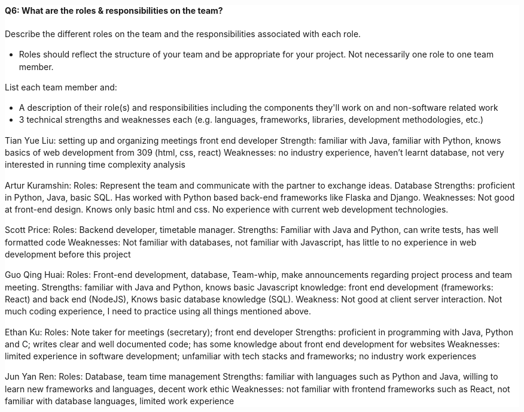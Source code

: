 #### Q6: What are the roles & responsibilities on the team?

Describe the different roles on the team and the responsibilities associated with each role. 
 * Roles should reflect the structure of your team and be appropriate for your project. Not necessarily one role to one team member.

List each team member and:
 * A description of their role(s) and responsibilities including the components they'll work on and non-software related work
 * 3 technical strengths and weaknesses each (e.g. languages, frameworks, libraries, development methodologies, etc.)
 
Tian Yue Liu: 
setting up and organizing meetings 
front end developer
Strength: familiar with Java, familiar with Python, knows basics of web development from 309 (html, css, react)
Weaknesses: no industry experience, haven’t learnt database, not very interested in running time complexity analysis

Artur Kuramshin: 
Roles: Represent the team and communicate with the partner to exchange ideas.
Database
Strengths: proficient in Python, Java, basic SQL. Has worked with Python based back-end frameworks like Flaska and Django.
Weaknesses: Not good at front-end design. Knows only basic html and css. No experience with current web development technologies.

Scott Price: 
Roles: Backend developer, timetable manager.
Strengths: Familiar with Java and Python, can write tests, has well formatted code
Weaknesses: Not familiar with databases, not familiar with Javascript, has little to no experience in web development before this project

Guo Qing Huai:
Roles: Front-end development, database, Team-whip, make announcements regarding project process and team meeting.
Strengths: familiar with Java and Python, knows basic Javascript knowledge: front end development (frameworks: React) and back end (NodeJS), Knows basic database knowledge (SQL).
Weakness: Not good at client server interaction. Not much coding experience, I need to practice using all things mentioned above.

Ethan Ku: 
Roles: Note taker for meetings (secretary); front end developer 
Strengths: proficient in programming with Java, Python and C; writes clear and well documented code; has some knowledge about front end development for websites
Weaknesses: limited experience in software development; unfamiliar with tech stacks and frameworks; no industry work experiences
 
Jun Yan Ren: 
Roles: Database, team time management
Strengths: familiar with languages such as Python and Java, willing to learn new frameworks and languages, decent work ethic
Weaknesses: not familiar with frontend frameworks such as React, not familiar with database languages, limited work experience
